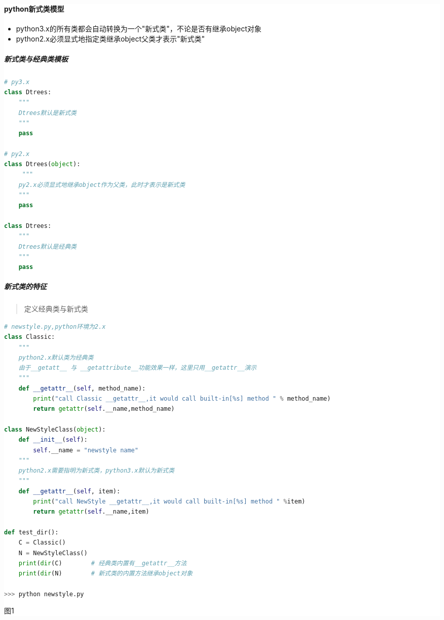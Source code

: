 #### python新式类模型

* python3.x的所有类都会自动转换为一个"新式类"，不论是否有继承object对象
* python2.x必须显式地指定类继承object父类才表示"新式类"

##### 新式类与经典类模板

```python
# py3.x
class Dtrees:
    """
    Dtrees默认是新式类
    """
    pass

# py2.x
class Dtrees(object):
     """
    py2.x必须显式地继承object作为父类，此时才表示是新式类
    """
    pass

class Dtrees:
    """
    Dtrees默认是经典类
    """
    pass
```

##### 新式类的特征

> 定义经典类与新式类

```python
# newstyle.py,python环境为2.x
class Classic:
	"""
	python2.x默认类为经典类
	由于__getatt__ 与 __getattribute__功能效果一样，这里只用__getattr__演示
	"""
	def __getattr__(self, method_name):
		print("call Classic __getattr__,it would call built-in[%s] method " % method_name)
		return getattr(self.__name,method_name)

class NewStyleClass(object):
	def __init__(self):
		self.__name = "newstyle name"
	"""
	python2.x需要指明为新式类，python3.x默认为新式类
	"""
	def __getattr__(self, item):
		print("call NewStyle __getattr__,it would call built-in[%s] method " %item)
		return getattr(self.__name,item)

def test_dir():
    C = Classic()
    N = NewStyleClass()
    print(dir(C)        # 经典类内置有__getattr__方法
    print(dir(N)        # 新式类的内置方法继承object对象

>>> python newstyle.py
```
图1
